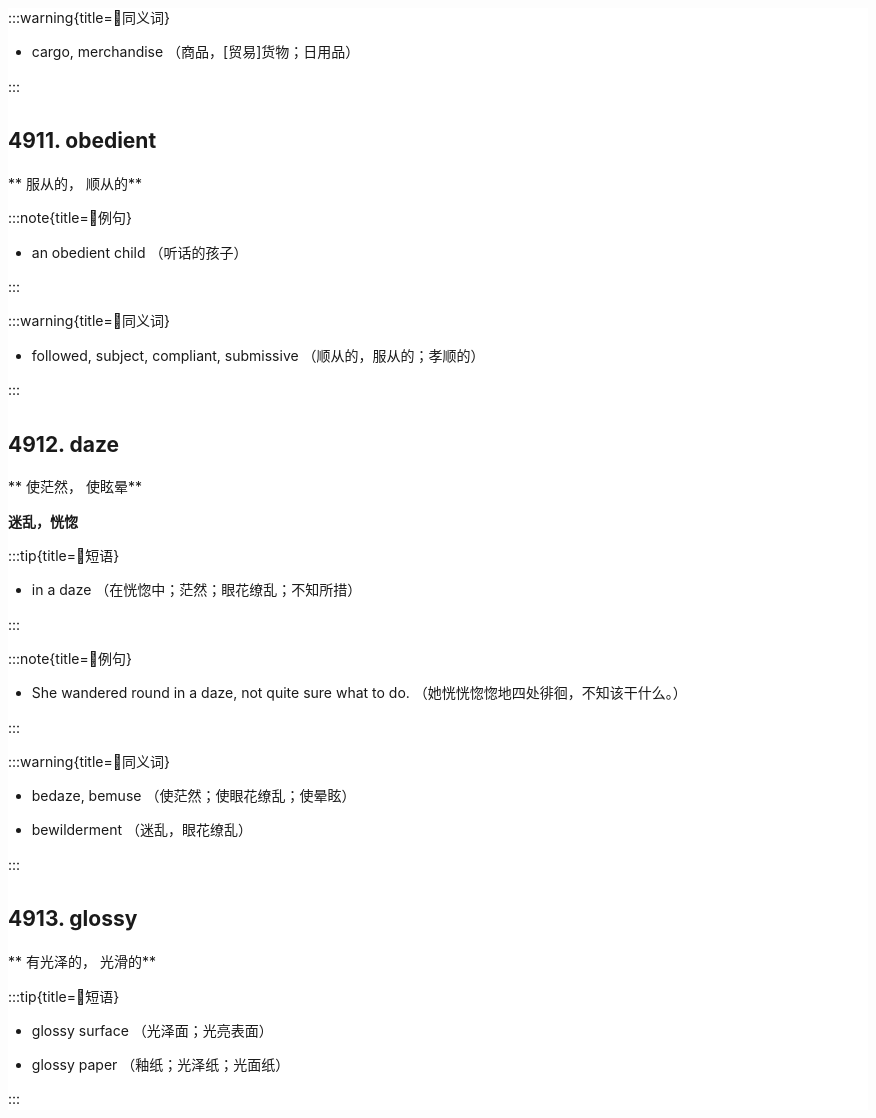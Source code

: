 :::warning{title=🤔同义词}

- cargo, merchandise （商品，[贸易]货物；日用品）

:::


## 4911. obedient

** 服从的， 顺从的**

:::note{title=🎤例句}

- an obedient child （听话的孩子）

:::

:::warning{title=🤔同义词}

- followed, subject, compliant, submissive （顺从的，服从的；孝顺的）

:::


## 4912. daze

** 使茫然， 使眩晕**

**迷乱，恍惚**

:::tip{title=🤩短语}

- in a daze （在恍惚中；茫然；眼花缭乱；不知所措）

:::

:::note{title=🎤例句}

- She wandered round in a daze, not quite sure what to do. （她恍恍惚惚地四处徘徊，不知该干什么。）

:::

:::warning{title=🤔同义词}

- bedaze, bemuse （使茫然；使眼花缭乱；使晕眩）

- bewilderment （迷乱，眼花缭乱）

:::


## 4913. glossy

** 有光泽的， 光滑的**

:::tip{title=🤩短语}

- glossy surface （光泽面；光亮表面）

- glossy paper （釉纸；光泽纸；光面纸）

:::
